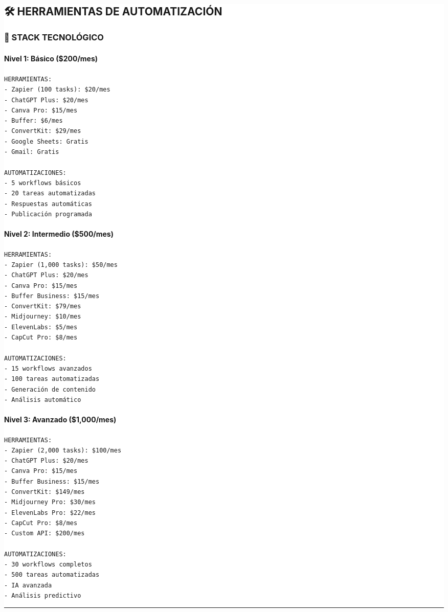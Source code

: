
## 🛠️ HERRAMIENTAS DE AUTOMATIZACIÓN

### 🔧 STACK TECNOLÓGICO

#### **Nivel 1: Básico ($200/mes)**
```
HERRAMIENTAS:
- Zapier (100 tasks): $20/mes
- ChatGPT Plus: $20/mes
- Canva Pro: $15/mes
- Buffer: $6/mes
- ConvertKit: $29/mes
- Google Sheets: Gratis
- Gmail: Gratis

AUTOMATIZACIONES:
- 5 workflows básicos
- 20 tareas automatizadas
- Respuestas automáticas
- Publicación programada
```

#### **Nivel 2: Intermedio ($500/mes)**
```
HERRAMIENTAS:
- Zapier (1,000 tasks): $50/mes
- ChatGPT Plus: $20/mes
- Canva Pro: $15/mes
- Buffer Business: $15/mes
- ConvertKit: $79/mes
- Midjourney: $10/mes
- ElevenLabs: $5/mes
- CapCut Pro: $8/mes

AUTOMATIZACIONES:
- 15 workflows avanzados
- 100 tareas automatizadas
- Generación de contenido
- Análisis automático
```

#### **Nivel 3: Avanzado ($1,000/mes)**
```
HERRAMIENTAS:
- Zapier (2,000 tasks): $100/mes
- ChatGPT Plus: $20/mes
- Canva Pro: $15/mes
- Buffer Business: $15/mes
- ConvertKit: $149/mes
- Midjourney Pro: $30/mes
- ElevenLabs Pro: $22/mes
- CapCut Pro: $8/mes
- Custom API: $200/mes

AUTOMATIZACIONES:
- 30 workflows completos
- 500 tareas automatizadas
- IA avanzada
- Análisis predictivo
```

---